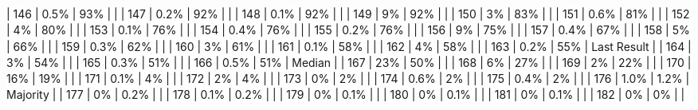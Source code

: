 | 146 | 0.5% | 93% |  |
| 147 | 0.2% | 92% |  |
| 148 | 0.1% | 92% |  |
| 149 | 9% | 92% |  |
| 150 | 3% | 83% |  |
| 151 | 0.6% | 81% |  |
| 152 | 4% | 80% |  |
| 153 | 0.1% | 76% |  |
| 154 | 0.4% | 76% |  |
| 155 | 0.2% | 76% |  |
| 156 | 9% | 75% |  |
| 157 | 0.4% | 67% |  |
| 158 | 5% | 66% |  |
| 159 | 0.3% | 62% |  |
| 160 | 3% | 61% |  |
| 161 | 0.1% | 58% |  |
| 162 | 4% | 58% |  |
| 163 | 0.2% | 55% | Last Result |
| 164 | 3% | 54% |  |
| 165 | 0.3% | 51% |  |
| 166 | 0.5% | 51% | Median |
| 167 | 23% | 50% |  |
| 168 | 6% | 27% |  |
| 169 | 2% | 22% |  |
| 170 | 16% | 19% |  |
| 171 | 0.1% | 4% |  |
| 172 | 2% | 4% |  |
| 173 | 0% | 2% |  |
| 174 | 0.6% | 2% |  |
| 175 | 0.4% | 2% |  |
| 176 | 1.0% | 1.2% | Majority |
| 177 | 0% | 0.2% |  |
| 178 | 0.1% | 0.2% |  |
| 179 | 0% | 0.1% |  |
| 180 | 0% | 0.1% |  |
| 181 | 0% | 0.1% |  |
| 182 | 0% | 0% |  |
